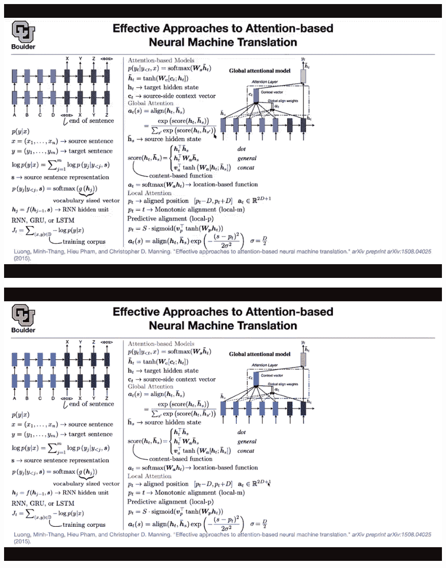 ![](img/460f12699e9f2a3933b325f0878c5894_254.png)

![](img/460f12699e9f2a3933b325f0878c5894_255.png)
